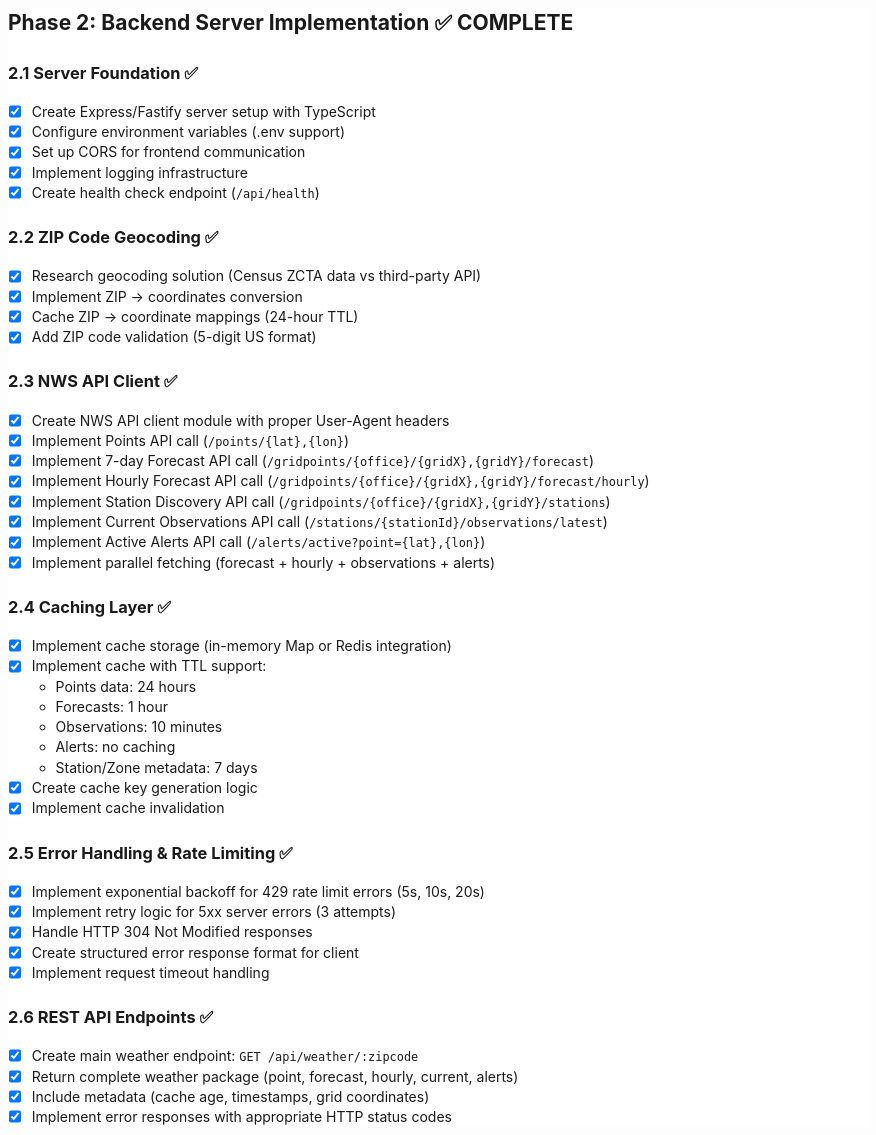 ## Phase 2: Backend Server Implementation ✅ COMPLETE

### 2.1 Server Foundation ✅
- [x] Create Express/Fastify server setup with TypeScript
- [x] Configure environment variables (.env support)
- [x] Set up CORS for frontend communication
- [x] Implement logging infrastructure
- [x] Create health check endpoint (`/api/health`)

### 2.2 ZIP Code Geocoding ✅
- [x] Research geocoding solution (Census ZCTA data vs third-party API)
- [x] Implement ZIP → coordinates conversion
- [x] Cache ZIP → coordinate mappings (24-hour TTL)
- [x] Add ZIP code validation (5-digit US format)

### 2.3 NWS API Client ✅
- [x] Create NWS API client module with proper User-Agent headers
- [x] Implement Points API call (`/points/{lat},{lon}`)
- [x] Implement 7-day Forecast API call (`/gridpoints/{office}/{gridX},{gridY}/forecast`)
- [x] Implement Hourly Forecast API call (`/gridpoints/{office}/{gridX},{gridY}/forecast/hourly`)
- [x] Implement Station Discovery API call (`/gridpoints/{office}/{gridX},{gridY}/stations`)
- [x] Implement Current Observations API call (`/stations/{stationId}/observations/latest`)
- [x] Implement Active Alerts API call (`/alerts/active?point={lat},{lon}`)
- [x] Implement parallel fetching (forecast + hourly + observations + alerts)

### 2.4 Caching Layer ✅
- [x] Implement cache storage (in-memory Map or Redis integration)
- [x] Implement cache with TTL support:
  - Points data: 24 hours
  - Forecasts: 1 hour
  - Observations: 10 minutes
  - Alerts: no caching
  - Station/Zone metadata: 7 days
- [x] Create cache key generation logic
- [x] Implement cache invalidation

### 2.5 Error Handling & Rate Limiting ✅
- [x] Implement exponential backoff for 429 rate limit errors (5s, 10s, 20s)
- [x] Implement retry logic for 5xx server errors (3 attempts)
- [x] Handle HTTP 304 Not Modified responses
- [x] Create structured error response format for client
- [x] Implement request timeout handling

### 2.6 REST API Endpoints ✅
- [x] Create main weather endpoint: `GET /api/weather/:zipcode`
- [x] Return complete weather package (point, forecast, hourly, current, alerts)
- [x] Include metadata (cache age, timestamps, grid coordinates)
- [x] Implement error responses with appropriate HTTP status codes
